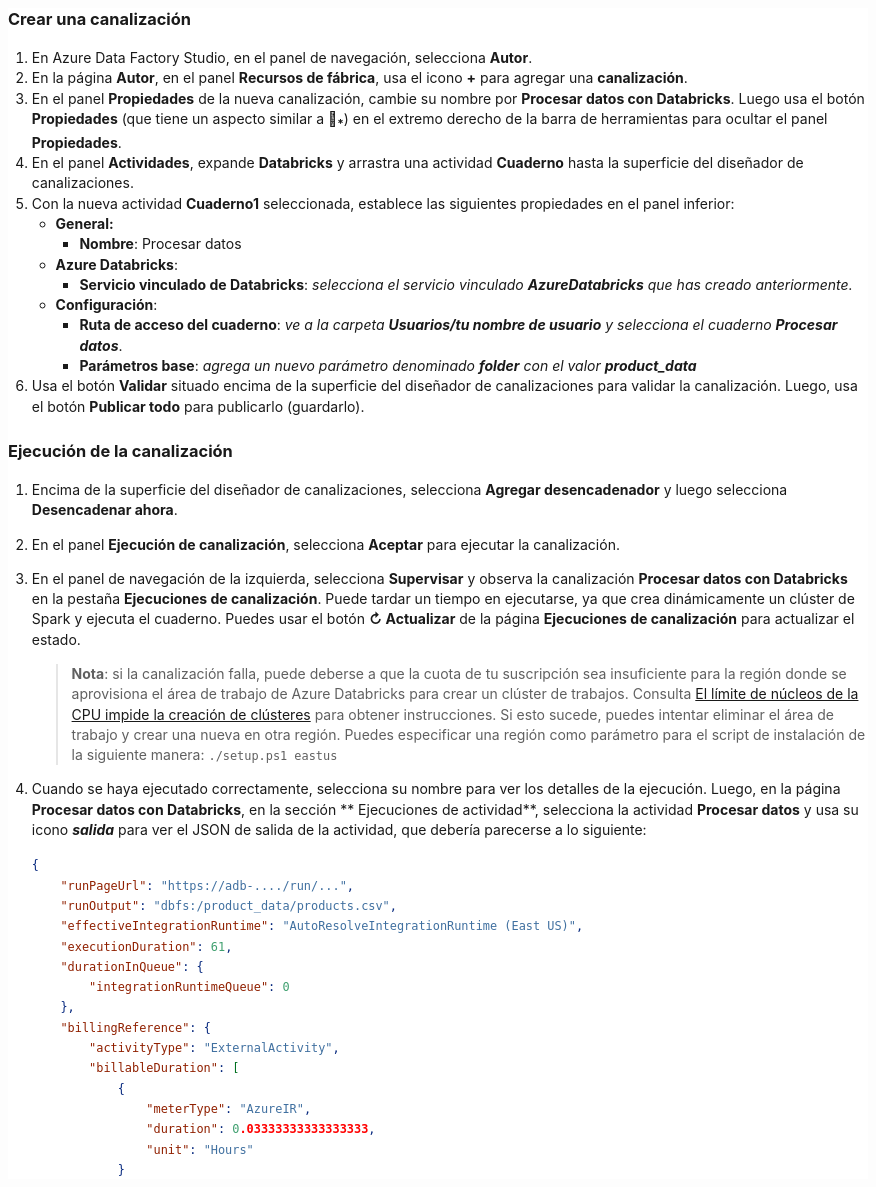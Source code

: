 ### Crear una canalización

1. En Azure Data Factory Studio, en el panel de navegación, selecciona **Autor**.
2. En la página **Autor**, en el panel **Recursos de fábrica**, usa el icono **+** para agregar una **canalización**.
3. En el panel **Propiedades** de la nueva canalización, cambie su nombre por **Procesar datos con Databricks**. Luego usa el botón **Propiedades** (que tiene un aspecto similar a **<sub>*</sub>**) en el extremo derecho de la barra de herramientas para ocultar el panel **Propiedades**.
4. En el panel **Actividades**, expande **Databricks** y arrastra una actividad **Cuaderno** hasta la superficie del diseñador de canalizaciones.
5. Con la nueva actividad **Cuaderno1** seleccionada, establece las siguientes propiedades en el panel inferior:
    - **General:**
        - **Nombre**: Procesar datos
    - **Azure Databricks**:
        - **Servicio vinculado de Databricks**: *selecciona el servicio vinculado **AzureDatabricks** que has creado anteriormente.*
    - **Configuración**:
        - **Ruta de acceso del cuaderno**: *ve a la carpeta **Usuarios/tu nombre de usuario** y selecciona el cuaderno **Procesar datos***.
        - **Parámetros base**: *agrega un nuevo parámetro denominado **folder** con el valor **product_data***
6. Usa el botón **Validar** situado encima de la superficie del diseñador de canalizaciones para validar la canalización. Luego, usa el botón **Publicar todo** para publicarlo (guardarlo).

### Ejecución de la canalización

1. Encima de la superficie del diseñador de canalizaciones, selecciona **Agregar desencadenador** y luego selecciona **Desencadenar ahora**.
2. En el panel **Ejecución de canalización**, selecciona **Aceptar** para ejecutar la canalización.
3. En el panel de navegación de la izquierda, selecciona **Supervisar** y observa la canalización **Procesar datos con Databricks** en la pestaña **Ejecuciones de canalización**. Puede tardar un tiempo en ejecutarse, ya que crea dinámicamente un clúster de Spark y ejecuta el cuaderno. Puedes usar el botón **↻ Actualizar** de la página **Ejecuciones de canalización** para actualizar el estado.

    > **Nota**: si la canalización falla, puede deberse a que la cuota de tu suscripción sea insuficiente para la región donde se aprovisiona el área de trabajo de Azure Databricks para crear un clúster de trabajos. Consulta [El límite de núcleos de la CPU impide la creación de clústeres](https://docs.microsoft.com/azure/databricks/kb/clusters/azure-core-limit) para obtener instrucciones. Si esto sucede, puedes intentar eliminar el área de trabajo y crear una nueva en otra región. Puedes especificar una región como parámetro para el script de instalación de la siguiente manera: `./setup.ps1 eastus`

4. Cuando se haya ejecutado correctamente, selecciona su nombre para ver los detalles de la ejecución. Luego, en la página **Procesar datos con Databricks**, en la sección ** Ejecuciones de actividad**, selecciona la actividad **Procesar datos** y usa su icono ***salida*** para ver el JSON de salida de la actividad, que debería parecerse a lo siguiente:
    ```json
    {
        "runPageUrl": "https://adb-..../run/...",
        "runOutput": "dbfs:/product_data/products.csv",
        "effectiveIntegrationRuntime": "AutoResolveIntegrationRuntime (East US)",
        "executionDuration": 61,
        "durationInQueue": {
            "integrationRuntimeQueue": 0
        },
        "billingReference": {
            "activityType": "ExternalActivity",
            "billableDuration": [
                {
                    "meterType": "AzureIR",
                    "duration": 0.03333333333333333,
                    "unit": "Hours"
                }